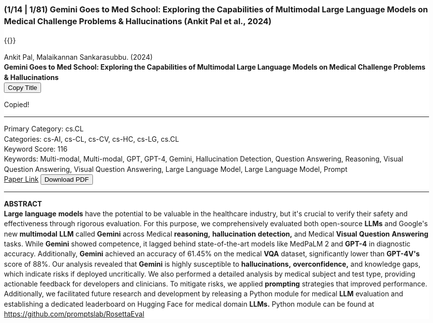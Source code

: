 

### (1/14 | 1/81) Gemini Goes to Med School: Exploring the Capabilities of Multimodal Large Language Models on Medical Challenge Problems & Hallucinations (Ankit Pal et al., 2024)

{{<citation>}}

Ankit Pal, Malaikannan Sankarasubbu. (2024)  
**Gemini Goes to Med School: Exploring the Capabilities of Multimodal Large Language Models on Medical Challenge Problems & Hallucinations**
<br/>
<button class="copy-to-clipboard" title="Gemini Goes to Med School: Exploring the Capabilities of Multimodal Large Language Models on Medical Challenge Problems & Hallucinations" index=1>
  <span class="copy-to-clipboard-item">Copy Title<span>
</button>
<div class="toast toast-copied toast-index-1 align-items-center text-bg-secondary border-0 position-absolute top-0 end-0" role="alert" aria-live="assertive" aria-atomic="true">
  <div class="d-flex">
    <div class="toast-body">
      Copied!
    </div>
  </div>
</div>

---
Primary Category: cs.CL  
Categories: cs-AI, cs-CL, cs-CV, cs-HC, cs-LG, cs.CL  
Keyword Score: 116  
Keywords: Multi-modal, Multi-modal, GPT, GPT-4, Gemini, Hallucination Detection, Question Answering, Reasoning, Visual Question Answering, Visual Question Answering, Large Language Model, Large Language Model, Prompt  
<a type="button" class="btn btn-outline-primary" href="http://arxiv.org/abs/2402.07023v1" target="_blank" >Paper Link</a>
<button type="button" class="btn btn-outline-primary download-pdf" url="https://arxiv.org/pdf/2402.07023v1.pdf" filename="2402.07023v1.pdf">Download PDF</button>

---


**ABSTRACT**  
<b>Large</b> <b>language</b> <b>models</b> have the potential to be valuable in the healthcare industry, but it's crucial to verify their safety and effectiveness through rigorous evaluation. For this purpose, we comprehensively evaluated both open-source <b>LLMs</b> and Google's new <b>multimodal</b> <b>LLM</b> called <b>Gemini</b> across Medical <b>reasoning,</b> <b>hallucination</b> <b>detection,</b> and Medical <b>Visual</b> <b>Question</b> <b>Answering</b> tasks. While <b>Gemini</b> showed competence, it lagged behind state-of-the-art models like MedPaLM 2 and <b>GPT-4</b> in diagnostic accuracy. Additionally, <b>Gemini</b> achieved an accuracy of 61.45\% on the medical <b>VQA</b> dataset, significantly lower than <b>GPT-4V's</b> score of 88\%. Our analysis revealed that <b>Gemini</b> is highly susceptible to <b>hallucinations,</b> <b>overconfidence,</b> and knowledge gaps, which indicate risks if deployed uncritically. We also performed a detailed analysis by medical subject and test type, providing actionable feedback for developers and clinicians. To mitigate risks, we applied <b>prompting</b> strategies that improved performance. Additionally, we facilitated future research and development by releasing a Python module for medical <b>LLM</b> evaluation and establishing a dedicated leaderboard on Hugging Face for medical domain <b>LLMs.</b> Python module can be found at https://github.com/promptslab/RosettaEval
